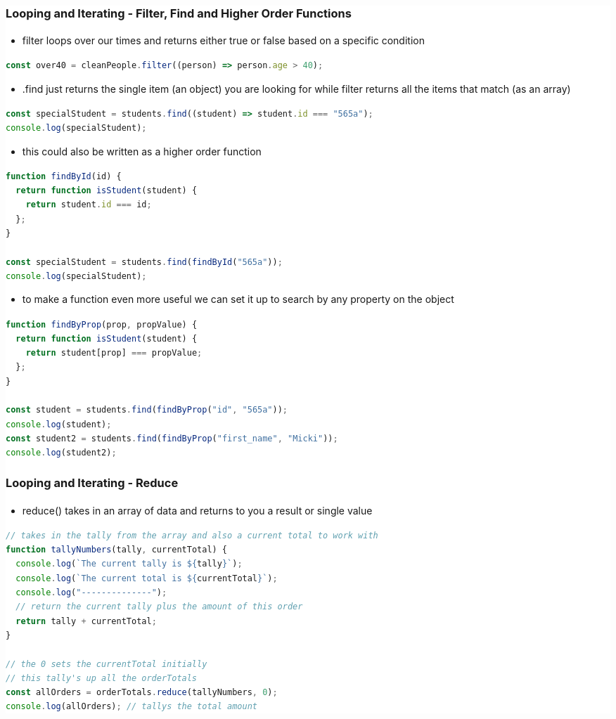 ### Looping and Iterating - Filter, Find and Higher Order Functions

- filter loops over our times and returns either true or false based on a specific condition

```javascript
const over40 = cleanPeople.filter((person) => person.age > 40);
```

- .find just returns the single item (an object) you are looking for while filter returns all the items that match (as an array)

```javascript
const specialStudent = students.find((student) => student.id === "565a");
console.log(specialStudent);
```

- this could also be written as a higher order function

```javascript
function findById(id) {
  return function isStudent(student) {
    return student.id === id;
  };
}

const specialStudent = students.find(findById("565a"));
console.log(specialStudent);
```

- to make a function even more useful we can set it up to search by any property on the object

```javascript
function findByProp(prop, propValue) {
  return function isStudent(student) {
    return student[prop] === propValue;
  };
}

const student = students.find(findByProp("id", "565a"));
console.log(student);
const student2 = students.find(findByProp("first_name", "Micki"));
console.log(student2);
```

### Looping and Iterating - Reduce

- reduce() takes in an array of data and returns to you a result or single value

```javascript
// takes in the tally from the array and also a current total to work with
function tallyNumbers(tally, currentTotal) {
  console.log(`The current tally is ${tally}`);
  console.log(`The current total is ${currentTotal}`);
  console.log("--------------");
  // return the current tally plus the amount of this order
  return tally + currentTotal;
}

// the 0 sets the currentTotal initially
// this tally's up all the orderTotals
const allOrders = orderTotals.reduce(tallyNumbers, 0);
console.log(allOrders); // tallys the total amount
```
